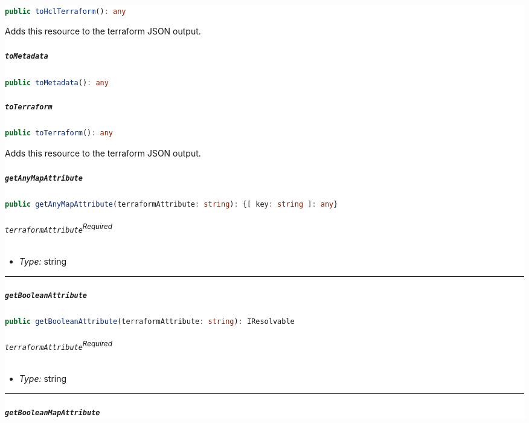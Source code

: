 ```typescript
public toHclTerraform(): any
```

Adds this resource to the terraform JSON output.

##### `toMetadata` <a name="toMetadata" id="@cdktf/provider-datadog.dataDatadogUsers.DataDatadogUsers.toMetadata"></a>

```typescript
public toMetadata(): any
```

##### `toTerraform` <a name="toTerraform" id="@cdktf/provider-datadog.dataDatadogUsers.DataDatadogUsers.toTerraform"></a>

```typescript
public toTerraform(): any
```

Adds this resource to the terraform JSON output.

##### `getAnyMapAttribute` <a name="getAnyMapAttribute" id="@cdktf/provider-datadog.dataDatadogUsers.DataDatadogUsers.getAnyMapAttribute"></a>

```typescript
public getAnyMapAttribute(terraformAttribute: string): {[ key: string ]: any}
```

###### `terraformAttribute`<sup>Required</sup> <a name="terraformAttribute" id="@cdktf/provider-datadog.dataDatadogUsers.DataDatadogUsers.getAnyMapAttribute.parameter.terraformAttribute"></a>

- *Type:* string

---

##### `getBooleanAttribute` <a name="getBooleanAttribute" id="@cdktf/provider-datadog.dataDatadogUsers.DataDatadogUsers.getBooleanAttribute"></a>

```typescript
public getBooleanAttribute(terraformAttribute: string): IResolvable
```

###### `terraformAttribute`<sup>Required</sup> <a name="terraformAttribute" id="@cdktf/provider-datadog.dataDatadogUsers.DataDatadogUsers.getBooleanAttribute.parameter.terraformAttribute"></a>

- *Type:* string

---

##### `getBooleanMapAttribute` <a name="getBooleanMapAttribute" id="@cdktf/provider-datadog.dataDatadogUsers.DataDatadogUsers.getBooleanMapAttribute"></a>
